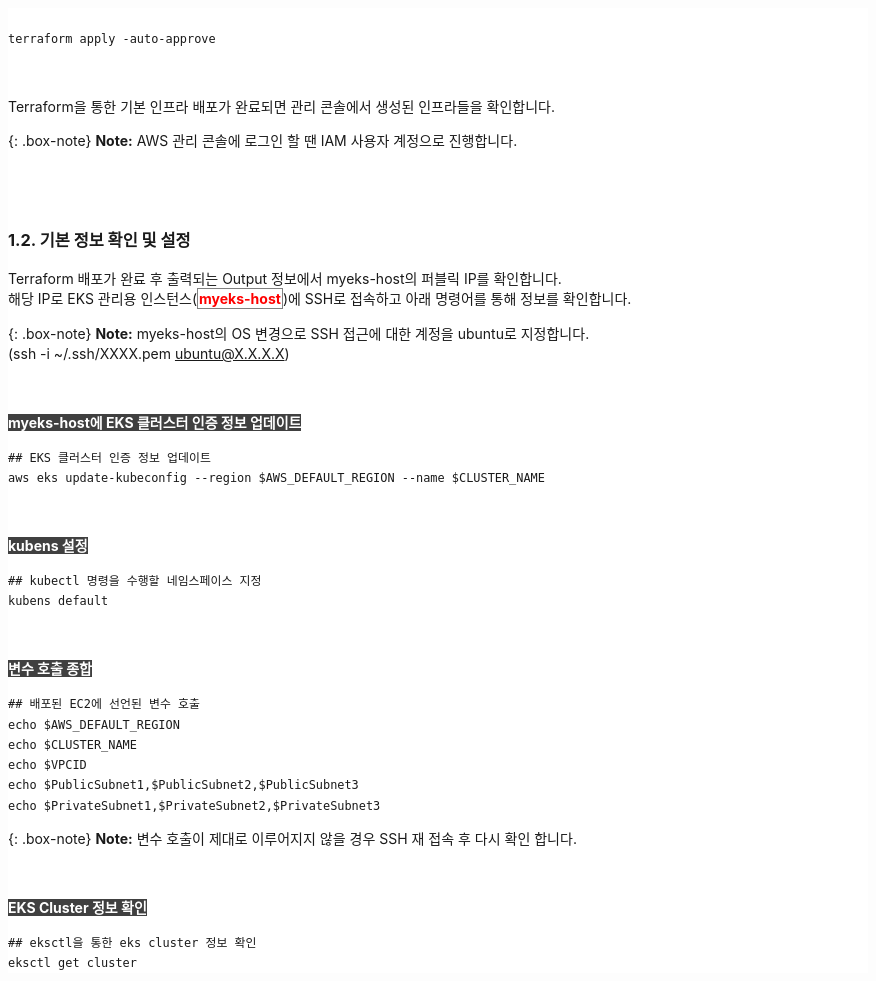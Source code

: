 ```

terraform apply -auto-approve
```

<br/>

Terraform을 통한 기본 인프라 배포가 완료되면 관리 콘솔에서 생성된 인프라들을 확인합니다.

{: .box-note}
**Note:** AWS 관리 콘솔에 로그인 할 땐 IAM 사용자 계정으로 진행합니다.

<br/><br/>

### 1.2. 기본 정보 확인 및 설정
Terraform 배포가 완료 후 출력되는 Output 정보에서 myeks-host의 퍼블릭 IP를 확인합니다.  
해당 IP로 EKS 관리용 인스턴스(**<span style="color:red; border: 1px solid gray; padding: 1px;">myeks-host</span>**)에 SSH로 접속하고 아래 명령어를 통해 정보를 확인합니다. 

{: .box-note}
**Note:** myeks-host의 OS 변경으로 SSH 접근에 대한 계정을 ubuntu로 지정합니다.  
(ssh -i ~/.ssh/XXXX.pem ubuntu@X.X.X.X)

<br/>

<span style='color:white; background-color:#404040'> **myeks-host에 EKS 클러스터 인증 정보 업데이트** </span>

```
## EKS 클러스터 인증 정보 업데이트
aws eks update-kubeconfig --region $AWS_DEFAULT_REGION --name $CLUSTER_NAME
```

<br/>


<span style='color:white; background-color:#404040'> **kubens 설정** </span>

```
## kubectl 명령을 수행할 네임스페이스 지정
kubens default
```

<br/>

<span style='color:white; background-color:#404040'> **변수 호출 종합** </span>

```
## 배포된 EC2에 선언된 변수 호출
echo $AWS_DEFAULT_REGION
echo $CLUSTER_NAME
echo $VPCID
echo $PublicSubnet1,$PublicSubnet2,$PublicSubnet3
echo $PrivateSubnet1,$PrivateSubnet2,$PrivateSubnet3
```

{: .box-note}
**Note:** 변수 호출이 제대로 이루어지지 않을 경우 SSH 재 접속 후 다시 확인 합니다.

<br/>

<span style='color:white; background-color:#404040'> **EKS Cluster 정보 확인** </span>  
```
## eksctl을 통한 eks cluster 정보 확인
eksctl get cluster
```
